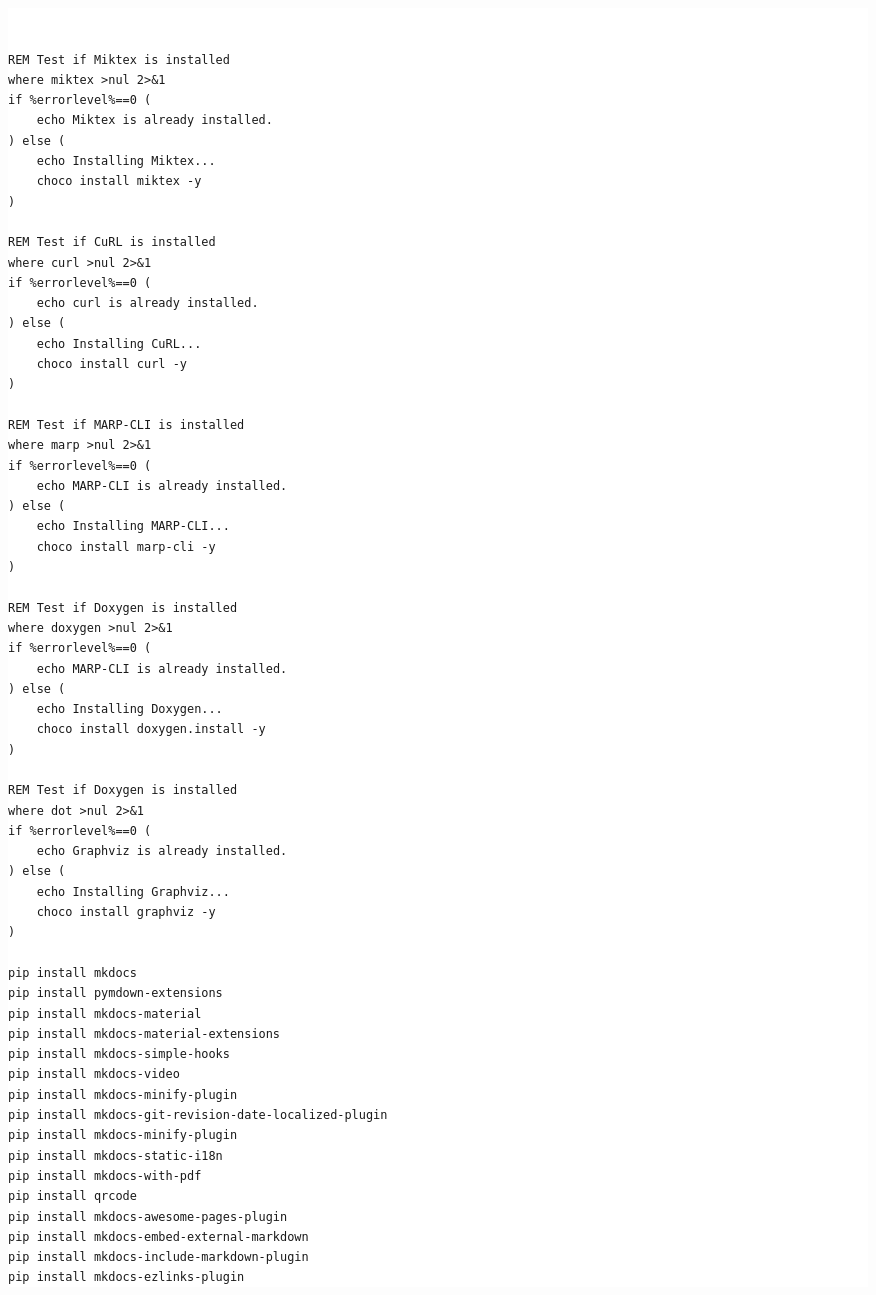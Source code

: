 ```batch


REM Test if Miktex is installed
where miktex >nul 2>&1
if %errorlevel%==0 (
    echo Miktex is already installed.
) else (
    echo Installing Miktex...
    choco install miktex -y
)

REM Test if CuRL is installed
where curl >nul 2>&1
if %errorlevel%==0 (
    echo curl is already installed.
) else (
    echo Installing CuRL...
    choco install curl -y
)

REM Test if MARP-CLI is installed
where marp >nul 2>&1
if %errorlevel%==0 (
    echo MARP-CLI is already installed.
) else (
    echo Installing MARP-CLI...
    choco install marp-cli -y
)

REM Test if Doxygen is installed
where doxygen >nul 2>&1
if %errorlevel%==0 (
    echo MARP-CLI is already installed.
) else (
    echo Installing Doxygen...
    choco install doxygen.install -y
)

REM Test if Doxygen is installed
where dot >nul 2>&1
if %errorlevel%==0 (
    echo Graphviz is already installed.
) else (
    echo Installing Graphviz...
    choco install graphviz -y
)

pip install mkdocs
pip install pymdown-extensions
pip install mkdocs-material
pip install mkdocs-material-extensions
pip install mkdocs-simple-hooks
pip install mkdocs-video
pip install mkdocs-minify-plugin
pip install mkdocs-git-revision-date-localized-plugin
pip install mkdocs-minify-plugin
pip install mkdocs-static-i18n
pip install mkdocs-with-pdf
pip install qrcode
pip install mkdocs-awesome-pages-plugin
pip install mkdocs-embed-external-markdown
pip install mkdocs-include-markdown-plugin
pip install mkdocs-ezlinks-plugin
```
